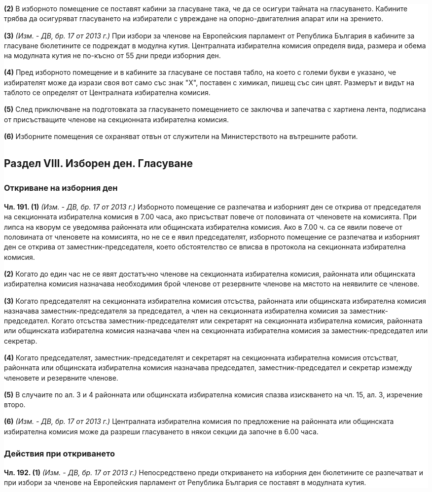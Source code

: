 **(2)** В изборното помещение се поставят кабини за гласуване така, че да се осигури тайната на гласуването. Кабините трябва да осигуряват гласуването на избиратели с увреждане на опорно-двигателния апарат или на зрението.

**(3)** _(Изм. - ДВ, бр. 17 от 2013 г.)_ При избори за членове на Европейския парламент от Република България в кабините за гласуване бюлетините се подреждат в модулна кутия. Централната избирателна комисия определя вида, размера и обема на модулната кутия не по-късно от 55 дни преди изборния ден.

**(4)** Пред изборното помещение и в кабините за гласуване се поставя табло, на което с големи букви е указано, че избирателят може да изрази своя вот само със знак "Х", поставен с химикал, пишещ със син цвят. Размерът и видът на таблото се определят от Централната избирателна комисия.

**(5)** След приключване на подготовката за гласуването помещението се заключва и запечатва с хартиена лента, подписана от присъстващите членове на секционната избирателна комисия.

**(6)** Изборните помещения се охраняват отвън от служители на Министерството на вътрешните работи.

## Раздел VIII. Изборен ден. Гласуване



### Откриване на изборния ден

**Чл. 191. (1)** _(Изм. - ДВ, бр. 17 от 2013 г.)_ Изборното помещение се разпечатва и изборният ден се открива от председателя на секционната избирателна комисия в 7.00 часа, ако присъстват повече от половината от членовете на комисията. При липса на кворум се уведомява районната или общинската избирателна комисия. Ако в 7.00 ч. са се явили повече от половината от членовете на комисията, но не се е явил председателят, изборното помещение се разпечатва и изборният ден се открива от заместник-председателя, което обстоятелство се вписва в протокола на секционната избирателна комисия.

**(2)** Когато до един час не се явят достатъчно членове на секционната избирателна комисия, районната или общинската избирателна комисия назначава необходимия брой членове от резервните членове на мястото на неявилите се членове.

**(3)** Когато председателят на секционната избирателна комисия отсъства, районната или общинската избирателна комисия назначава заместник-председателя за председател, а член на секционната избирателна комисия за заместник-председател. Когато отсъства заместник-председателят или секретарят на секционната избирателна комисия, районната или общинската избирателна комисия назначава член на секционната избирателна комисия за заместник-председател или секретар.

**(4)** Когато председателят, заместник-председателят и секретарят на секционната избирателна комисия отсъстват, районната или общинската избирателна комисия назначава председател, заместник-председател и секретар измежду членовете и резервните членове.

**(5)** В случаите по ал. 3 и 4 районната или общинската избирателна комисия спазва изискването на чл. 15, ал. 3, изречение второ.

**(6)** _(Изм. - ДВ, бр. 17 от 2013 г.)_ Централната избирателна комисия по предложение на районната или общинската избирателна комисия може да разреши гласуването в някои секции да започне в 6.00 часа.



### Действия при откриването

**Чл. 192. (1)** _(Изм. - ДВ, бр. 17 от 2013 г.)_ Непосредствено преди откриването на изборния ден бюлетините се разпечатват и при избори за членове на Европейския парламент от Република България се поставят в модулната кутия.
